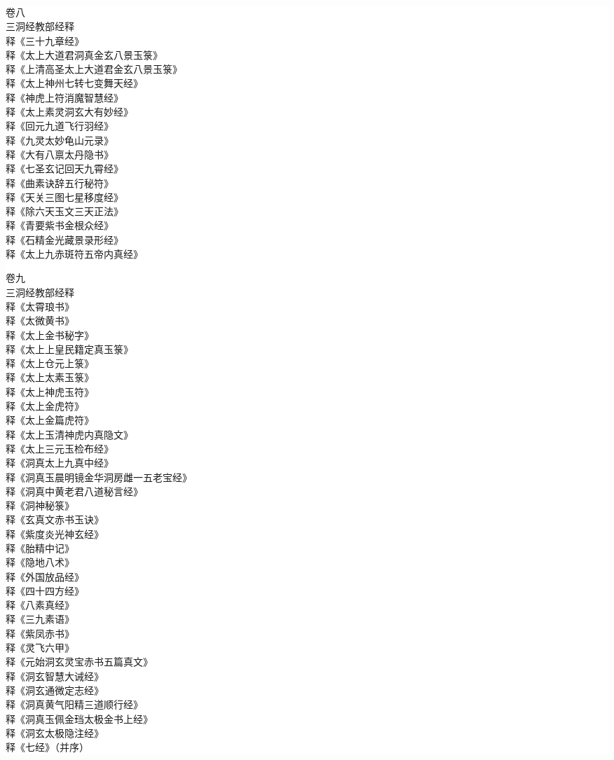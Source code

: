 卷八  
三洞经教部经释  
释《三十九章经》  
释《太上大道君洞真金玄八景玉箓》  
释《上清高圣太上大道君金玄八景玉箓》  
释《太上神州七转七变舞天经》  
释《神虎上符消魔智慧经》  
释《太上素灵洞玄大有妙经》  
释《回元九道飞行羽经》  
释《九灵太妙龟山元录》  
释《大有八禀太丹隐书》  
释《七圣玄记回天九霄经》  
释《曲素诀辞五行秘符》  
释《天关三图七星移度经》  
释《除六天玉文三天正法》  
释《青要紫书金根众经》  
释《石精金光藏景录形经》  
释《太上九赤斑符五帝内真经》  

卷九  
三洞经教部经释  
释《太霄琅书》  
释《太微黄书》  
释《太上金书秘字》  
释《太上上皇民籍定真玉箓》  
释《太上仓元上箓》  
释《太上太素玉箓》  
释《太上神虎玉符》  
释《太上金虎符》  
释《太上金篇虎符》  
释《太上玉清神虎内真隐文》  
释《太上三元玉检布经》  
释《洞真太上九真中经》  
释《洞真玉晨明镜金华洞房雌一五老宝经》  
释《洞真中黄老君八道秘言经》  
释《洞神秘箓》  
释《玄真文赤书玉诀》  
释《紫度炎光神玄经》  
释《胎精中记》  
释《隐地八术》  
释《外国放品经》  
释《四十四方经》  
释《八素真经》  
释《三九素语》  
释《紫凤赤书》  
释《灵飞六甲》  
释《元始洞玄灵宝赤书五篇真文》  
释《洞玄智慧大诫经》  
释《洞玄通微定志经》  
释《洞真黄气阳精三道顺行经》  
释《洞真玉佩金珰太极金书上经》  
释《洞玄太极隐注经》  
释《七经》（并序）  
